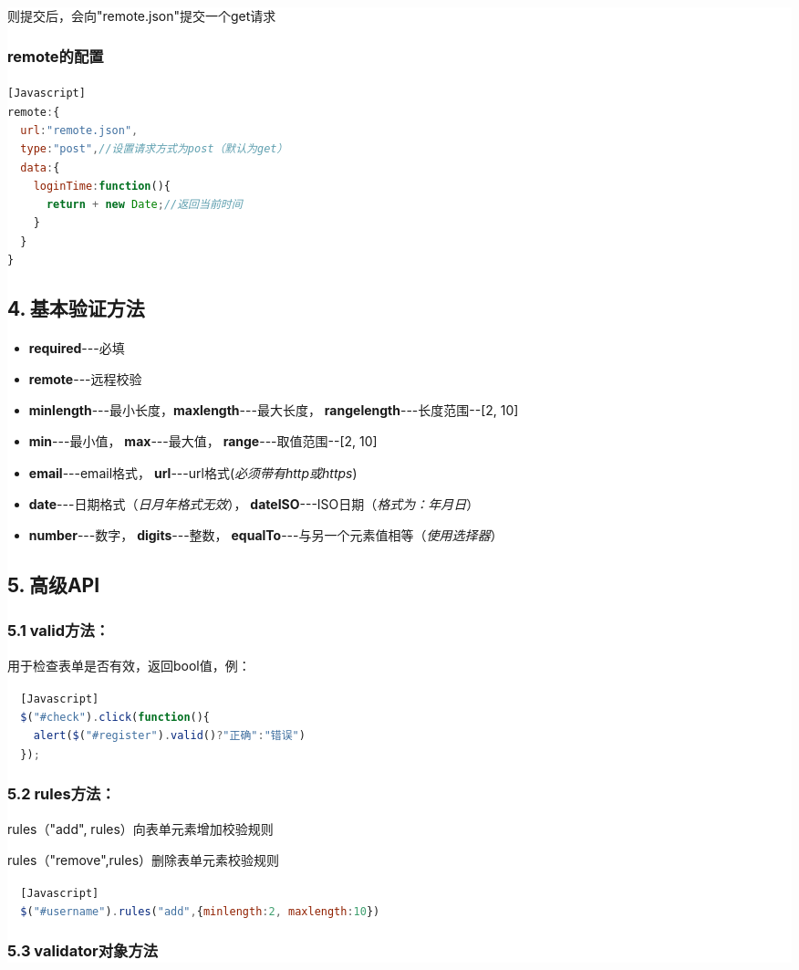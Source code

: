 则提交后，会向"remote.json"提交一个get请求

### remote的配置

```javascript
[Javascript]
remote:{
  url:"remote.json",
  type:"post",//设置请求方式为post（默认为get）
  data:{
    loginTime:function(){
      return + new Date;//返回当前时间
    }
  }
}
```

## 4. 基本验证方法

- **required**---必填

- **remote**---远程校验
- **minlength**---最小长度，**maxlength**---最大长度， **rangelength**---长度范围--[2, 10]
- **min**---最小值， **max**---最大值， **range**---取值范围--[2, 10]
- **email**---email格式， **url**---url格式(*必须带有http或https*)
- **date**---日期格式（*日月年格式无效*）， **dateISO**---ISO日期（*格式为：年月日*）
- **number**---数字， **digits**---整数， **equalTo**---与另一个元素值相等（*使用选择器*）

## 5. 高级API 

### 5.1 valid方法：

  用于检查表单是否有效，返回bool值，例：

```javascript
  [Javascript]
  $("#check").click(function(){
    alert($("#register").valid()?"正确":"错误")
  });
```

### 5.2 rules方法：

  rules（"add", rules）向表单元素增加校验规则

  rules（"remove",rules）删除表单元素校验规则

```javascript
  [Javascript]
  $("#username").rules("add",{minlength:2, maxlength:10})
```


### 5.3 validator对象方法
